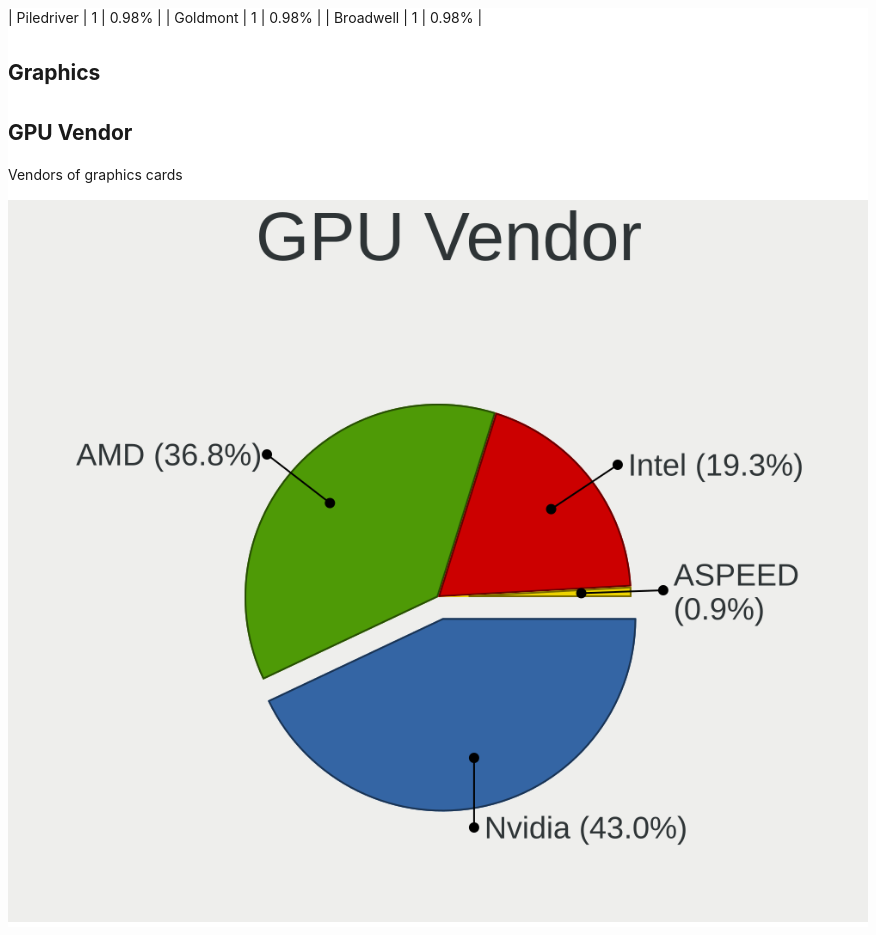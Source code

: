 | Piledriver       | 1        | 0.98%   |
| Goldmont         | 1        | 0.98%   |
| Broadwell        | 1        | 0.98%   |

Graphics
--------

GPU Vendor
----------

Vendors of graphics cards

![GPU Vendor](./images/pie_chart/gpu_vendor.svg)
